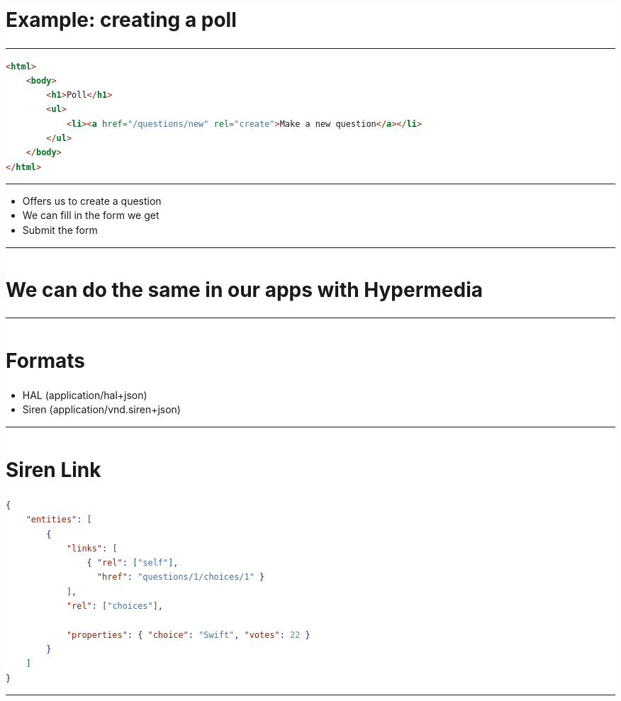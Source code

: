 
# Example: creating a poll

---

```html
<html>
    <body>
        <h1>Poll</h1>
        <ul>
            <li><a href="/questions/new" rel="create">Make a new question</a></li>
        </ul>     
    </body>
</html>
```

---

- Offers us to create a question
- We can fill in the form we get
- Submit the form

---

# We can do the same in our apps with Hypermedia

---

# Formats

- HAL (application/hal+json)
- Siren (application/vnd.siren+json)

---

# Siren Link

```json
{
    "entities": [
        {
            "links": [
                { "rel": ["self"], 
                  "href": "questions/1/choices/1" }
            ],
            "rel": ["choices"],

            "properties": { "choice": "Swift", "votes": 22 }
        }
    ]
}
```

---